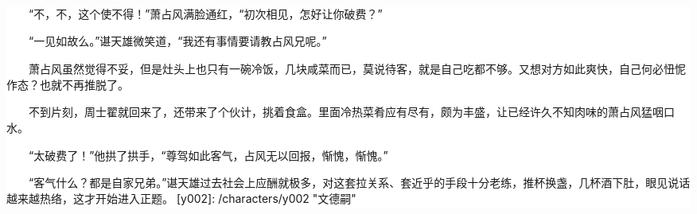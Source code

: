 　　“不，不，这个使不得！”萧占风满脸通红，“初次相见，怎好让你破费？”

　　“一见如故么。”谌天雄微笑道，“我还有事情要请教占风兄呢。”

　　萧占风虽然觉得不妥，但是灶头上也只有一碗冷饭，几块咸菜而已，莫说待客，就是自己吃都不够。又想对方如此爽快，自己何必忸怩作态？也就不再推脱了。

　　不到片刻，周士翟就回来了，还带来了个伙计，挑着食盒。里面冷热菜肴应有尽有，颇为丰盛，让已经许久不知肉味的萧占风猛咽口水。

　　“太破费了！”他拱了拱手，“尊驾如此客气，占风无以回报，惭愧，惭愧。”

　　“客气什么？都是自家兄弟。”谌天雄过去社会上应酬就极多，对这套拉关系、套近乎的手段十分老练，推杯换盏，几杯酒下肚，眼见说话越来越热络，这才开始进入正题。
[y002]: /characters/y002 "文德嗣"
